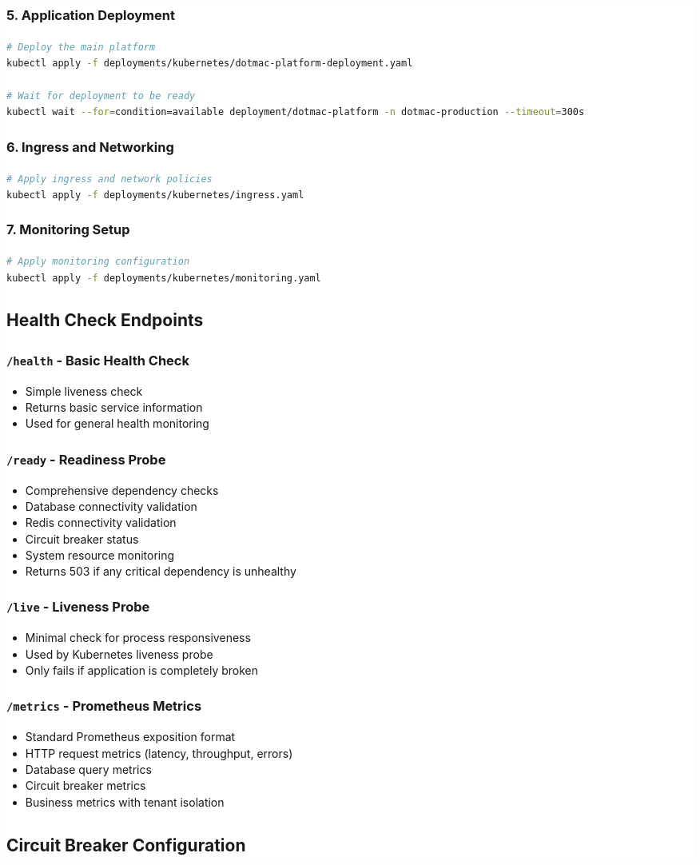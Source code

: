 ### 5. Application Deployment
```bash
# Deploy the main platform
kubectl apply -f deployments/kubernetes/dotmac-platform-deployment.yaml

# Wait for deployment to be ready
kubectl wait --for=condition=available deployment/dotmac-platform -n dotmac-production --timeout=300s
```

### 6. Ingress and Networking
```bash
# Apply ingress and network policies
kubectl apply -f deployments/kubernetes/ingress.yaml
```

### 7. Monitoring Setup
```bash
# Apply monitoring configuration
kubectl apply -f deployments/kubernetes/monitoring.yaml
```

## Health Check Endpoints

### `/health` - Basic Health Check
- Simple liveness check
- Returns basic service information
- Used for general health monitoring

### `/ready` - Readiness Probe
- Comprehensive dependency checks
- Database connectivity validation
- Redis connectivity validation
- Circuit breaker status
- System resource monitoring
- Returns 503 if any critical dependency is unhealthy

### `/live` - Liveness Probe
- Minimal check for process responsiveness
- Used by Kubernetes liveness probe
- Only fails if application is completely broken

### `/metrics` - Prometheus Metrics
- Standard Prometheus exposition format
- HTTP request metrics (latency, throughput, errors)
- Database query metrics
- Circuit breaker metrics
- Business metrics with tenant isolation

## Circuit Breaker Configuration
